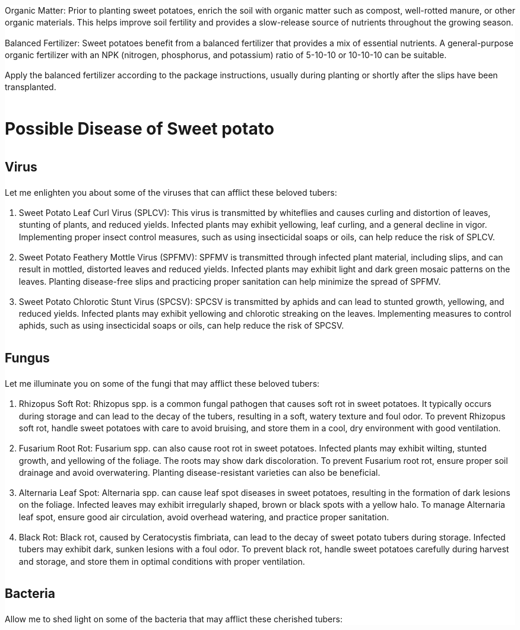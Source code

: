 Organic Matter: Prior to planting sweet potatoes, enrich the soil with organic matter such as compost, well-rotted manure, or other organic materials. This helps improve soil fertility and provides a slow-release source of nutrients throughout the growing season.

Balanced Fertilizer: Sweet potatoes benefit from a balanced fertilizer that provides a mix of essential nutrients. A general-purpose organic fertilizer with an NPK (nitrogen, phosphorus, and potassium) ratio of 5-10-10 or 10-10-10 can be suitable.

Apply the balanced fertilizer according to the package instructions, usually during planting or shortly after the slips have been transplanted.

# Possible Disease  of  Sweet potato

## Virus
Let me enlighten you about some of the viruses that can afflict these beloved tubers:

1. Sweet Potato Leaf Curl Virus (SPLCV): This virus is transmitted by whiteflies and causes curling and distortion of leaves, stunting of plants, and reduced yields. Infected plants may exhibit yellowing, leaf curling, and a general decline in vigor. Implementing proper insect control measures, such as using insecticidal soaps or oils, can help reduce the risk of SPLCV.

1. Sweet Potato Feathery Mottle Virus (SPFMV): SPFMV is transmitted through infected plant material, including slips, and can result in mottled, distorted leaves and reduced yields. Infected plants may exhibit light and dark green mosaic patterns on the leaves. Planting disease-free slips and practicing proper sanitation can help minimize the spread of SPFMV.

1. Sweet Potato Chlorotic Stunt Virus (SPCSV): SPCSV is transmitted by aphids and can lead to stunted growth, yellowing, and reduced yields. Infected plants may exhibit yellowing and chlorotic streaking on the leaves. Implementing measures to control aphids, such as using insecticidal soaps or oils, can help reduce the risk of SPCSV.

##  Fungus
 Let me illuminate you on some of the fungi that may afflict these beloved tubers:

1. Rhizopus Soft Rot: Rhizopus spp. is a common fungal pathogen that causes soft rot in sweet potatoes. It typically occurs during storage and can lead to the decay of the tubers, resulting in a soft, watery texture and foul odor. To prevent Rhizopus soft rot, handle sweet potatoes with care to avoid bruising, and store them in a cool, dry environment with good ventilation.

1. Fusarium Root Rot: Fusarium spp. can also cause root rot in sweet potatoes. Infected plants may exhibit wilting, stunted growth, and yellowing of the foliage. The roots may show dark discoloration. To prevent Fusarium root rot, ensure proper soil drainage and avoid overwatering. Planting disease-resistant varieties can also be beneficial.

1. Alternaria Leaf Spot: Alternaria spp. can cause leaf spot diseases in sweet potatoes, resulting in the formation of dark lesions on the foliage. Infected leaves may exhibit irregularly shaped, brown or black spots with a yellow halo. To manage Alternaria leaf spot, ensure good air circulation, avoid overhead watering, and practice proper sanitation.

0. Black Rot: Black rot, caused by Ceratocystis fimbriata, can lead to the decay of sweet potato tubers during storage. Infected tubers may exhibit dark, sunken lesions with a foul odor. To prevent black rot, handle sweet potatoes carefully during harvest and storage, and store them in optimal conditions with proper ventilation.
##  Bacteria
 Allow me to shed light on some of the bacteria that may afflict these cherished tubers:
